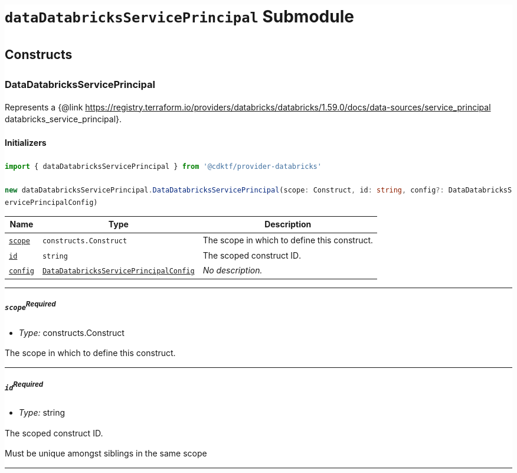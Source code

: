 # `dataDatabricksServicePrincipal` Submodule <a name="`dataDatabricksServicePrincipal` Submodule" id="@cdktf/provider-databricks.dataDatabricksServicePrincipal"></a>

## Constructs <a name="Constructs" id="Constructs"></a>

### DataDatabricksServicePrincipal <a name="DataDatabricksServicePrincipal" id="@cdktf/provider-databricks.dataDatabricksServicePrincipal.DataDatabricksServicePrincipal"></a>

Represents a {@link https://registry.terraform.io/providers/databricks/databricks/1.59.0/docs/data-sources/service_principal databricks_service_principal}.

#### Initializers <a name="Initializers" id="@cdktf/provider-databricks.dataDatabricksServicePrincipal.DataDatabricksServicePrincipal.Initializer"></a>

```typescript
import { dataDatabricksServicePrincipal } from '@cdktf/provider-databricks'

new dataDatabricksServicePrincipal.DataDatabricksServicePrincipal(scope: Construct, id: string, config?: DataDatabricksServicePrincipalConfig)
```

| **Name** | **Type** | **Description** |
| --- | --- | --- |
| <code><a href="#@cdktf/provider-databricks.dataDatabricksServicePrincipal.DataDatabricksServicePrincipal.Initializer.parameter.scope">scope</a></code> | <code>constructs.Construct</code> | The scope in which to define this construct. |
| <code><a href="#@cdktf/provider-databricks.dataDatabricksServicePrincipal.DataDatabricksServicePrincipal.Initializer.parameter.id">id</a></code> | <code>string</code> | The scoped construct ID. |
| <code><a href="#@cdktf/provider-databricks.dataDatabricksServicePrincipal.DataDatabricksServicePrincipal.Initializer.parameter.config">config</a></code> | <code><a href="#@cdktf/provider-databricks.dataDatabricksServicePrincipal.DataDatabricksServicePrincipalConfig">DataDatabricksServicePrincipalConfig</a></code> | *No description.* |

---

##### `scope`<sup>Required</sup> <a name="scope" id="@cdktf/provider-databricks.dataDatabricksServicePrincipal.DataDatabricksServicePrincipal.Initializer.parameter.scope"></a>

- *Type:* constructs.Construct

The scope in which to define this construct.

---

##### `id`<sup>Required</sup> <a name="id" id="@cdktf/provider-databricks.dataDatabricksServicePrincipal.DataDatabricksServicePrincipal.Initializer.parameter.id"></a>

- *Type:* string

The scoped construct ID.

Must be unique amongst siblings in the same scope

---